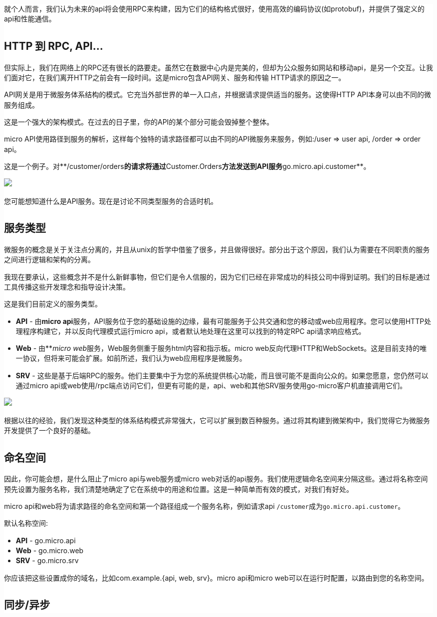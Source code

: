 就个人而言，我们认为未来的api将会使用RPC来构建，因为它们的结构格式很好，使用高效的编码协议(如protobuf)，并提供了强定义的api和性能通信。

## HTTP 到 RPC, API…

但实际上，我们在网络上的RPC还有很长的路要走。虽然它在数据中心内是完美的，但却为公众服务如网站和移动api，是另一个交互。让我们面对它，在我们离开HTTP之前会有一段时间。这是micro包含API网关、服务和传输 HTTP请求的原因之一。

API网关是用于微服务体系结构的模式。它充当外部世界的单一入口点，并根据请求提供适当的服务。这使得HTTP API本身可以由不同的微服务组成。

这是一个强大的架构模式。在过去的日子里，你的API的某个部分可能会毁掉整个整体。

micro API使用路径到服务的解析，这样每个独特的请求路径都可以由不同的API微服务来服务，例如:/user => user api, /order => order api。

这是一个例子。对**/customer/orders**的请求将通过**Customer.Orders**方法发送到API服务**go.micro.api.customer**。

![](https://micro.mu/blog/assets/images/api.png)

您可能想知道什么是API服务。现在是讨论不同类型服务的合适时机。

## 服务类型

微服务的概念是关于关注点分离的，并且从unix的哲学中借鉴了很多，并且做得很好。部分出于这个原因，我们认为需要在不同职责的服务之间进行逻辑和架构的分离。

我现在要承认，这些概念并不是什么新鲜事物，但它们是令人信服的，因为它们已经在非常成功的科技公司中得到证明。我们的目标是通过工具传播这些开发理念和指导设计决策。

这是我们目前定义的服务类型。

- **API** - 由**micro api**服务，API服务位于您的基础设施的边缘，最有可能服务于公共交通和您的移动或web应用程序。您可以使用HTTP处理程序构建它，并以反向代理模式运行micro api，或者默认地处理在这里可以找到的特定RPC api请求响应格式。

- **Web** - 由***micro web*服务，Web服务侧重于服务html内容和指示板。micro web反向代理HTTP和WebSockets。这是目前支持的唯一协议，但将来可能会扩展。如前所述，我们认为web应用程序是微服务。

- **SRV** - 这些是基于后端RPC的服务。他们主要集中于为您的系统提供核心功能，而且很可能不是面向公众的。如果您愿意，您仍然可以通过micro api或web使用/rpc端点访问它们，但更有可能的是，api、web和其他SRV服务使用go-micro客户机直接调用它们。

![](https://micro.mu/blog/assets/images/arch.png)

根据以往的经验，我们发现这种类型的体系结构模式非常强大，它可以扩展到数百种服务。通过将其构建到微架构中，我们觉得它为微服务开发提供了一个良好的基础。

## 命名空间

因此，你可能会想，是什么阻止了micro api与web服务或micro web对话的api服务。我们使用逻辑命名空间来分隔这些。通过将名称空间预先设置为服务名称，我们清楚地确定了它在系统中的用途和位置。这是一种简单而有效的模式，对我们有好处。

micro api和web将为请求路径的命名空间和第一个路径组成一个服务名称，例如请求api `/customer`成为`go.micro.api.customer`。

默认名称空间:

- **API** - go.micro.api
- **Web** - go.micro.web
- **SRV** - go.micro.srv

你应该把这些设置成你的域名，比如com.example.{api, web, srv}。micro api和micro web可以在运行时配置，以路由到您的名称空间。

## 同步/异步
